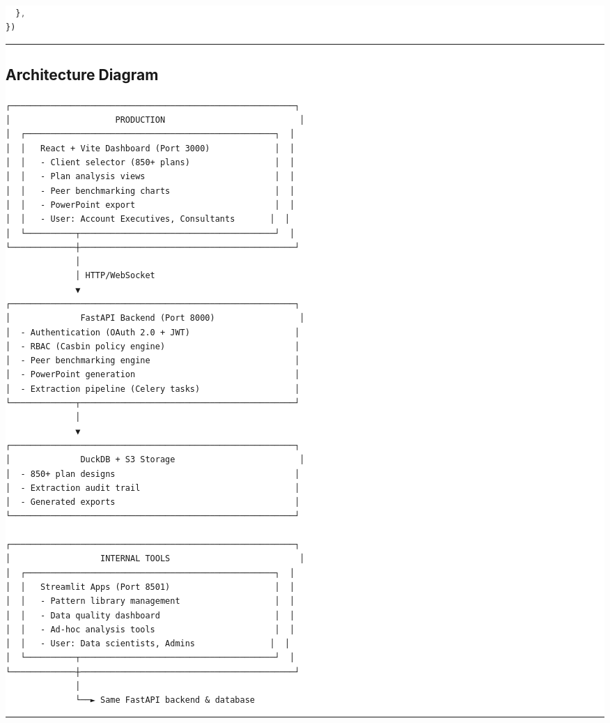 ```typescript
  },
})
```

---

## Architecture Diagram

```
┌─────────────────────────────────────────────────────────┐
│                     PRODUCTION                           │
│  ┌──────────────────────────────────────────────────┐  │
│  │   React + Vite Dashboard (Port 3000)             │  │
│  │   - Client selector (850+ plans)                 │  │
│  │   - Plan analysis views                          │  │
│  │   - Peer benchmarking charts                     │  │
│  │   - PowerPoint export                            │  │
│  │   - User: Account Executives, Consultants       │  │
│  └──────────┬───────────────────────────────────────┘  │
└─────────────┼───────────────────────────────────────────┘
              │
              │ HTTP/WebSocket
              ▼
┌─────────────────────────────────────────────────────────┐
│              FastAPI Backend (Port 8000)                 │
│  - Authentication (OAuth 2.0 + JWT)                     │
│  - RBAC (Casbin policy engine)                          │
│  - Peer benchmarking engine                             │
│  - PowerPoint generation                                │
│  - Extraction pipeline (Celery tasks)                   │
└─────────────┬───────────────────────────────────────────┘
              │
              ▼
┌─────────────────────────────────────────────────────────┐
│              DuckDB + S3 Storage                         │
│  - 850+ plan designs                                    │
│  - Extraction audit trail                               │
│  - Generated exports                                    │
└─────────────────────────────────────────────────────────┘

┌─────────────────────────────────────────────────────────┐
│                  INTERNAL TOOLS                          │
│  ┌──────────────────────────────────────────────────┐  │
│  │   Streamlit Apps (Port 8501)                     │  │
│  │   - Pattern library management                   │  │
│  │   - Data quality dashboard                       │  │
│  │   - Ad-hoc analysis tools                        │  │
│  │   - User: Data scientists, Admins               │  │
│  └──────────┬───────────────────────────────────────┘  │
└─────────────┼───────────────────────────────────────────┘
              │
              └──► Same FastAPI backend & database
```

---